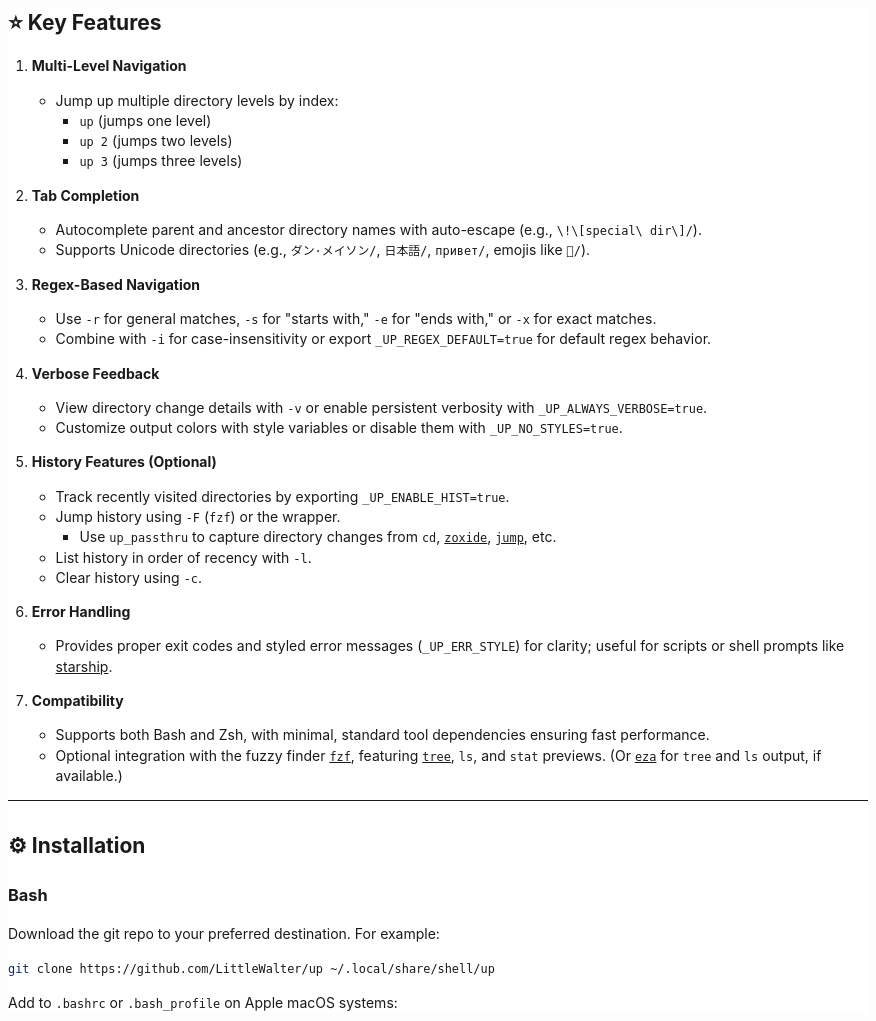 ## ⭐ Key Features

1. **Multi-Level Navigation**
    - Jump up multiple directory levels by index:
        - `up` (jumps one level)
        - `up 2` (jumps two levels)
        - `up 3` (jumps three levels)

2. **Tab Completion**
    - Autocomplete parent and ancestor directory names with auto-escape (e.g., `\!\[special\ dir\]/`).
    - Supports Unicode directories (e.g., `ダン·メイソン/`, `日本語/`, `привет/`, emojis like `📂/`).

3. **Regex-Based Navigation**
    - Use `-r` for general matches, `-s` for "starts with," `-e` for "ends with," or `-x` for exact matches.
    - Combine with `-i` for case-insensitivity or export `_UP_REGEX_DEFAULT=true` for default regex behavior.

4. **Verbose Feedback**
    - View directory change details with `-v` or enable persistent verbosity with `_UP_ALWAYS_VERBOSE=true`.
    - Customize output colors with style variables or disable them with `_UP_NO_STYLES=true`.

5. **History Features (Optional)**
    - Track recently visited directories by exporting `_UP_ENABLE_HIST=true`.
    - Jump history using `-F` (`fzf`) or the [](#ph-path-history-wrapper-function) wrapper.
        - Use `up_passthru` to capture directory changes from `cd`, [`zoxide`](https://github.com/ajeetdsouza/zoxide), [`jump`](https://github.com/gsamokovarov/jump), etc.
    - List history in order of recency with `-l`.
    - Clear history using `-c`.

6. **Error Handling**
    - Provides proper exit codes and styled error messages (`_UP_ERR_STYLE`) for clarity; useful for scripts or shell prompts like [starship](https://starship.rs/).

7. **Compatibility**
    - Supports both Bash and Zsh, with minimal, standard tool dependencies ensuring fast performance.
    - Optional integration with the fuzzy finder [`fzf`](https://github.com/junegunn/fzf), featuring [`tree`](https://oldmanprogrammer.net/source.php?dir=projects/tree), `ls`, and `stat` previews. (Or [`eza`](https://github.com/eza-community/eza) for `tree` and `ls` output, if available.)

---

## ⚙ Installation

### Bash

Download the git repo to your preferred destination. For example:

```sh
git clone https://github.com/LittleWalter/up ~/.local/share/shell/up
```

Add to `.bashrc` or `.bash_profile` on Apple macOS systems:
